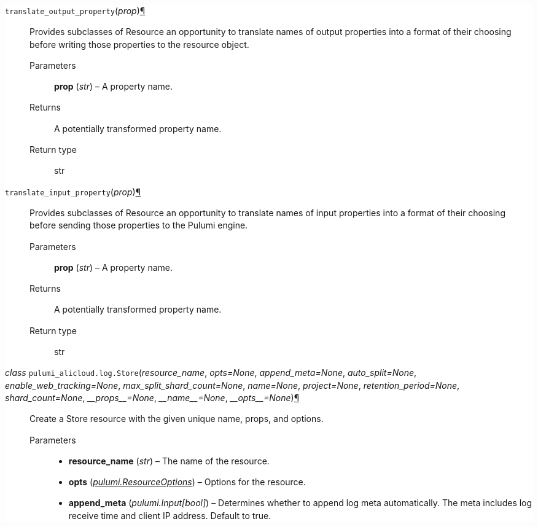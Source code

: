 <dl class="method">
<dt id="pulumi_alicloud.log.Project.translate_output_property">
<code class="sig-name descname">translate_output_property</code><span class="sig-paren">(</span><em class="sig-param">prop</em><span class="sig-paren">)</span><a class="headerlink" href="#pulumi_alicloud.log.Project.translate_output_property" title="Permalink to this definition">¶</a></dt>
<dd><p>Provides subclasses of Resource an opportunity to translate names of output properties
into a format of their choosing before writing those properties to the resource object.</p>
<dl class="field-list simple">
<dt class="field-odd">Parameters</dt>
<dd class="field-odd"><p><strong>prop</strong> (<em>str</em>) – A property name.</p>
</dd>
<dt class="field-even">Returns</dt>
<dd class="field-even"><p>A potentially transformed property name.</p>
</dd>
<dt class="field-odd">Return type</dt>
<dd class="field-odd"><p>str</p>
</dd>
</dl>
</dd></dl>

<dl class="method">
<dt id="pulumi_alicloud.log.Project.translate_input_property">
<code class="sig-name descname">translate_input_property</code><span class="sig-paren">(</span><em class="sig-param">prop</em><span class="sig-paren">)</span><a class="headerlink" href="#pulumi_alicloud.log.Project.translate_input_property" title="Permalink to this definition">¶</a></dt>
<dd><p>Provides subclasses of Resource an opportunity to translate names of input properties into
a format of their choosing before sending those properties to the Pulumi engine.</p>
<dl class="field-list simple">
<dt class="field-odd">Parameters</dt>
<dd class="field-odd"><p><strong>prop</strong> (<em>str</em>) – A property name.</p>
</dd>
<dt class="field-even">Returns</dt>
<dd class="field-even"><p>A potentially transformed property name.</p>
</dd>
<dt class="field-odd">Return type</dt>
<dd class="field-odd"><p>str</p>
</dd>
</dl>
</dd></dl>

</dd></dl>

<dl class="class">
<dt id="pulumi_alicloud.log.Store">
<em class="property">class </em><code class="sig-prename descclassname">pulumi_alicloud.log.</code><code class="sig-name descname">Store</code><span class="sig-paren">(</span><em class="sig-param">resource_name</em>, <em class="sig-param">opts=None</em>, <em class="sig-param">append_meta=None</em>, <em class="sig-param">auto_split=None</em>, <em class="sig-param">enable_web_tracking=None</em>, <em class="sig-param">max_split_shard_count=None</em>, <em class="sig-param">name=None</em>, <em class="sig-param">project=None</em>, <em class="sig-param">retention_period=None</em>, <em class="sig-param">shard_count=None</em>, <em class="sig-param">__props__=None</em>, <em class="sig-param">__name__=None</em>, <em class="sig-param">__opts__=None</em><span class="sig-paren">)</span><a class="headerlink" href="#pulumi_alicloud.log.Store" title="Permalink to this definition">¶</a></dt>
<dd><p>Create a Store resource with the given unique name, props, and options.</p>
<dl class="field-list simple">
<dt class="field-odd">Parameters</dt>
<dd class="field-odd"><ul class="simple">
<li><p><strong>resource_name</strong> (<em>str</em>) – The name of the resource.</p></li>
<li><p><strong>opts</strong> (<a class="reference internal" href="../../pulumi/#pulumi.ResourceOptions" title="pulumi.ResourceOptions"><em>pulumi.ResourceOptions</em></a>) – Options for the resource.</p></li>
<li><p><strong>append_meta</strong> (<em>pulumi.Input</em><em>[</em><em>bool</em><em>]</em>) – Determines whether to append log meta automatically. The meta includes log receive time and client IP address. Default to true.</p></li>